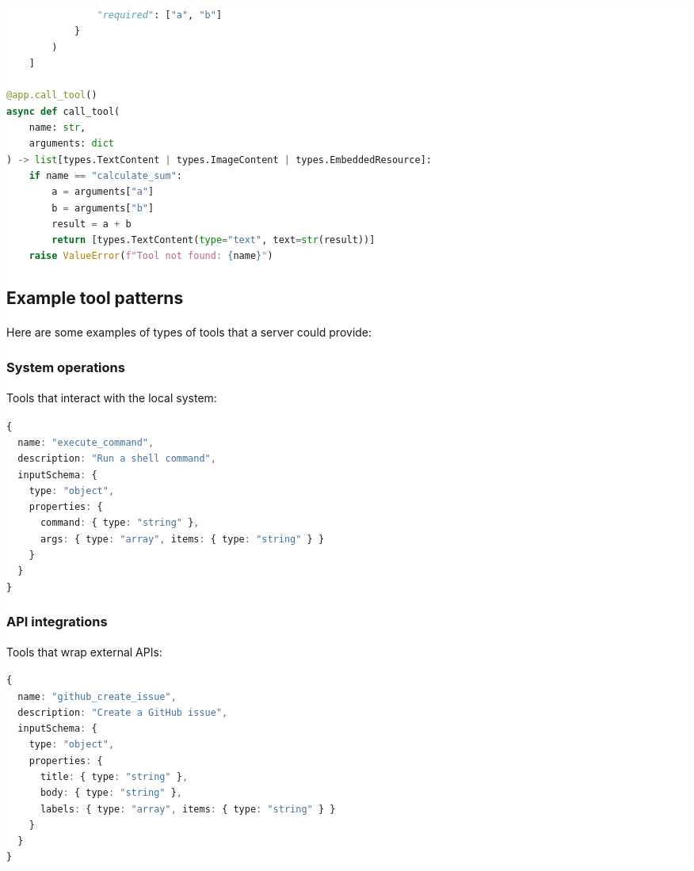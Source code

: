```python
                "required": ["a", "b"]
            }
        )
    ]

@app.call_tool()
async def call_tool(
    name: str,
    arguments: dict
) -> list[types.TextContent | types.ImageContent | types.EmbeddedResource]:
    if name == "calculate_sum":
        a = arguments["a"]
        b = arguments["b"]
        result = a + b
        return [types.TextContent(type="text", text=str(result))]
    raise ValueError(f"Tool not found: {name}")
```

## Example tool patterns

Here are some examples of types of tools that a server could provide:

### System operations

Tools that interact with the local system:

```typescript
{
  name: "execute_command",
  description: "Run a shell command",
  inputSchema: {
    type: "object",
    properties: {
      command: { type: "string" },
      args: { type: "array", items: { type: "string" } }
    }
  }
}
```

### API integrations

Tools that wrap external APIs:

```typescript
{
  name: "github_create_issue",
  description: "Create a GitHub issue",
  inputSchema: {
    type: "object",
    properties: {
      title: { type: "string" },
      body: { type: "string" },
      labels: { type: "array", items: { type: "string" } }
    }
  }
}
```
